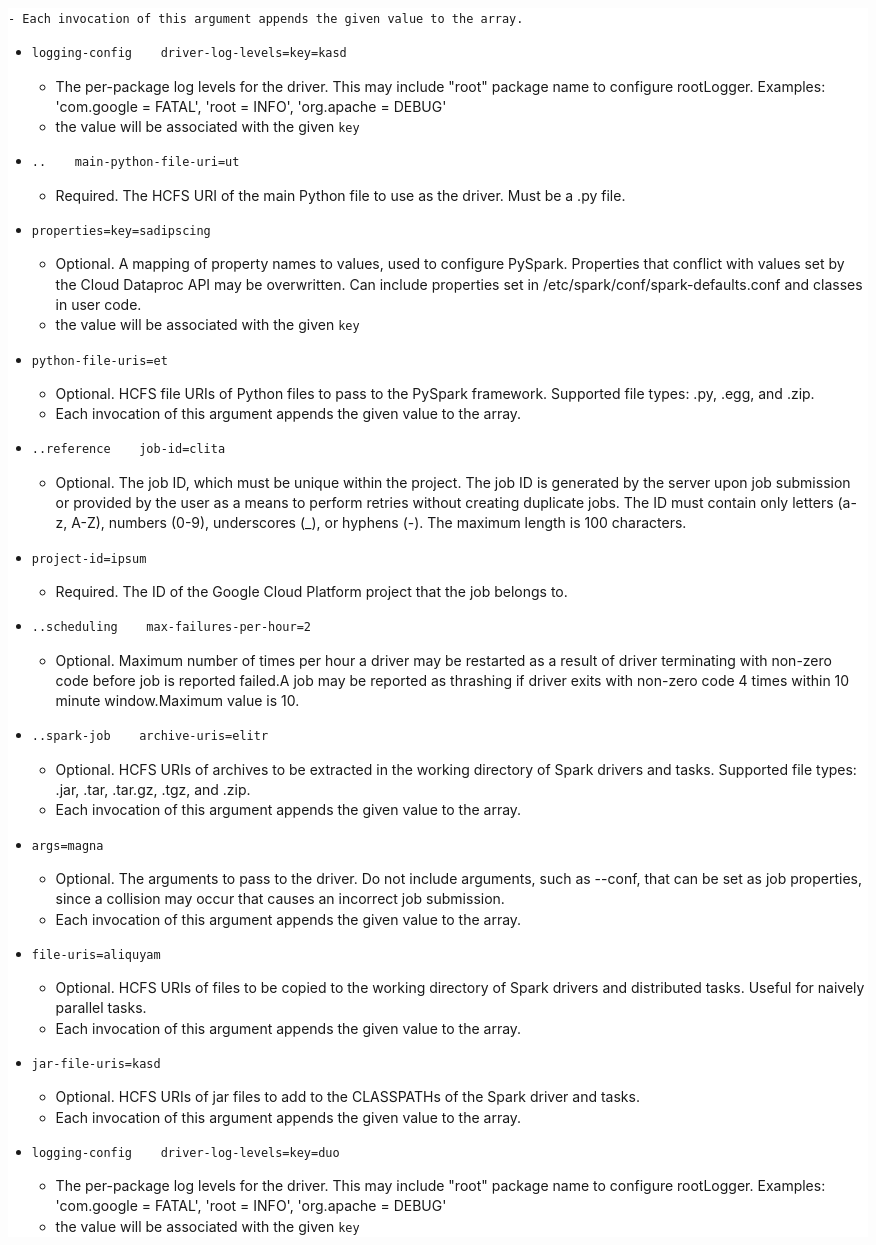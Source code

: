    - Each invocation of this argument appends the given value to the array.
* `logging-config    driver-log-levels=key=kasd`
    - The per-package log levels for the driver. This may include &#34;root&#34; package name to configure rootLogger. Examples:  &#39;com.google = FATAL&#39;, &#39;root = INFO&#39;, &#39;org.apache = DEBUG&#39;
    - the value will be associated with the given `key`

* `..    main-python-file-uri=ut`
    - Required. The HCFS URI of the main Python file to use as the driver. Must be a .py file.
* `properties=key=sadipscing`
    - Optional. A mapping of property names to values, used to configure PySpark. Properties that conflict with values set by the Cloud Dataproc API may be overwritten. Can include properties set in /etc/spark/conf/spark-defaults.conf and classes in user code.
    - the value will be associated with the given `key`
* `python-file-uris=et`
    - Optional. HCFS file URIs of Python files to pass to the PySpark framework. Supported file types: .py, .egg, and .zip.
    - Each invocation of this argument appends the given value to the array.

* `..reference    job-id=clita`
    - Optional. The job ID, which must be unique within the project. The job ID is generated by the server upon job submission or provided by the user as a means to perform retries without creating duplicate jobs. The ID must contain only letters (a-z, A-Z), numbers (0-9), underscores (_), or hyphens (-). The maximum length is 100 characters.
* `project-id=ipsum`
    - Required. The ID of the Google Cloud Platform project that the job belongs to.

* `..scheduling    max-failures-per-hour=2`
    - Optional. Maximum number of times per hour a driver may be restarted as a result of driver terminating with non-zero code before job is reported failed.A job may be reported as thrashing if driver exits with non-zero code 4 times within 10 minute window.Maximum value is 10.

* `..spark-job    archive-uris=elitr`
    - Optional. HCFS URIs of archives to be extracted in the working directory of Spark drivers and tasks. Supported file types: .jar, .tar, .tar.gz, .tgz, and .zip.
    - Each invocation of this argument appends the given value to the array.
* `args=magna`
    - Optional. The arguments to pass to the driver. Do not include arguments, such as --conf, that can be set as job properties, since a collision may occur that causes an incorrect job submission.
    - Each invocation of this argument appends the given value to the array.
* `file-uris=aliquyam`
    - Optional. HCFS URIs of files to be copied to the working directory of Spark drivers and distributed tasks. Useful for naively parallel tasks.
    - Each invocation of this argument appends the given value to the array.
* `jar-file-uris=kasd`
    - Optional. HCFS URIs of jar files to add to the CLASSPATHs of the Spark driver and tasks.
    - Each invocation of this argument appends the given value to the array.
* `logging-config    driver-log-levels=key=duo`
    - The per-package log levels for the driver. This may include &#34;root&#34; package name to configure rootLogger. Examples:  &#39;com.google = FATAL&#39;, &#39;root = INFO&#39;, &#39;org.apache = DEBUG&#39;
    - the value will be associated with the given `key`
